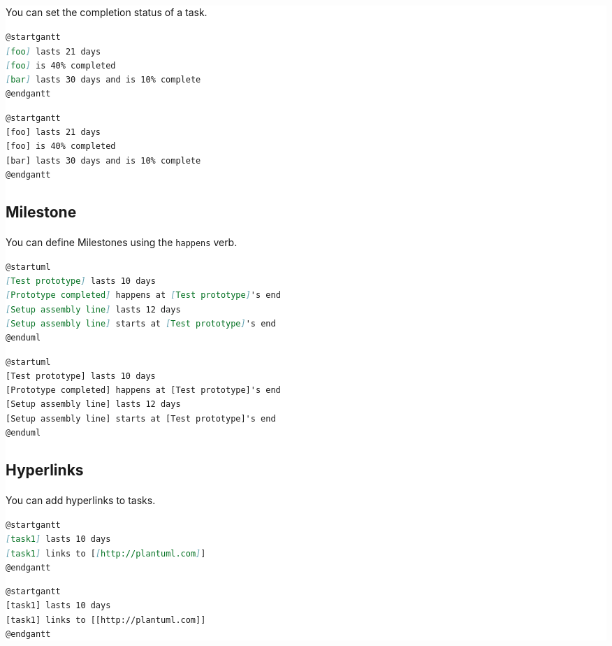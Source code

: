 You can set the completion status of a task.

```markdown
@startgantt
[foo] lasts 21 days
[foo] is 40% completed
[bar] lasts 30 days and is 10% complete
@endgantt
```

```plantuml
@startgantt
[foo] lasts 21 days
[foo] is 40% completed
[bar] lasts 30 days and is 10% complete
@endgantt
```

## Milestone

You can define Milestones using the `happens` verb.

```markdown
@startuml
[Test prototype] lasts 10 days
[Prototype completed] happens at [Test prototype]'s end
[Setup assembly line] lasts 12 days
[Setup assembly line] starts at [Test prototype]'s end
@enduml
```

```plantuml
@startuml
[Test prototype] lasts 10 days
[Prototype completed] happens at [Test prototype]'s end
[Setup assembly line] lasts 12 days
[Setup assembly line] starts at [Test prototype]'s end
@enduml
```

## Hyperlinks

You can add hyperlinks to tasks.

```markdown
@startgantt
[task1] lasts 10 days
[task1] links to [[http://plantuml.com]]
@endgantt
```

```plantuml
@startgantt
[task1] lasts 10 days
[task1] links to [[http://plantuml.com]]
@endgantt
```
